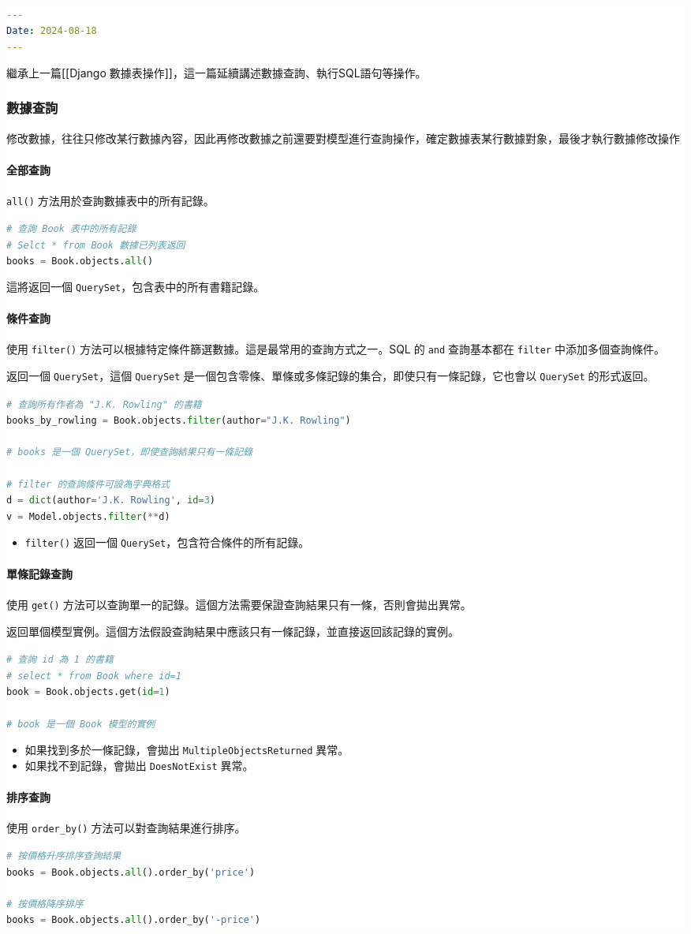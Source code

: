```yaml
---
Date: 2024-08-18
---
```

繼承上一篇[[Django 數據表操作]]，這一篇延續講述數據查詢、執行SQL語句等操作。
### 數據查詢
修改數據，往往只修改某行數據內容，因此再修改數據之前還要對模型進行查詢操作，確定數據表某行數據對象，最後才執行數據修改操作
#### 全部查詢
`all()` 方法用於查詢數據表中的所有記錄。

```python
# 查詢 Book 表中的所有記錄
# Selct * from Book 數據已列表返回
books = Book.objects.all()
```

這將返回一個 `QuerySet`，包含表中的所有書籍記錄。
#### 條件查詢
使用 `filter()` 方法可以根據特定條件篩選數據。這是最常用的查詢方式之一。SQL 的 `and` 查詢基本都在 `filter` 中添加多個查詢條件。

返回一個 `QuerySet`，這個 `QuerySet` 是一個包含零條、單條或多條記錄的集合，即使只有一條記錄，它也會以 `QuerySet` 的形式返回。

```python
# 查詢所有作者為 "J.K. Rowling" 的書籍
books_by_rowling = Book.objects.filter(author="J.K. Rowling")

# books 是一個 QuerySet，即使查詢結果只有一條記錄

# filter 的查詢條件可設為字典格式
d = dict(author='J.K. Rowling', id=3)
v = Model.objects.filter(**d)
```

- `filter()` 返回一個 `QuerySet`，包含符合條件的所有記錄。
#### 單條記錄查詢
使用 `get()` 方法可以查詢單一的記錄。這個方法需要保證查詢結果只有一條，否則會拋出異常。

返回單個模型實例。這個方法假設查詢結果中應該只有一條記錄，並直接返回該記錄的實例。

```python
# 查詢 id 為 1 的書籍
# select * from Book where id=1
book = Book.objects.get(id=1)

# book 是一個 Book 模型的實例
```

- 如果找到多於一條記錄，會拋出 `MultipleObjectsReturned` 異常。
- 如果找不到記錄，會拋出 `DoesNotExist` 異常。
#### 排序查詢
使用 `order_by()` 方法可以對查詢結果進行排序。

```python
# 按價格升序排序查詢結果
books = Book.objects.all().order_by('price')

# 按價格降序排序
books = Book.objects.all().order_by('-price')
```
